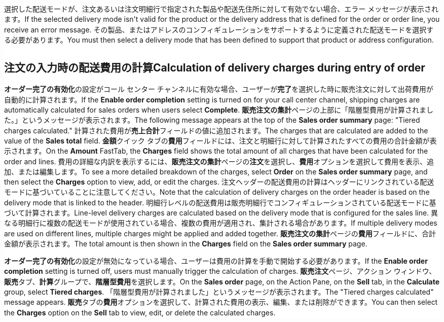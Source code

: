 <span data-ttu-id="87707-182">選択した配送モードが、注文あるいは注文明細行で指定された製品や配送先住所に対して有効でない場合、エラー メッセージが表示されます。</span><span class="sxs-lookup"><span data-stu-id="87707-182">If the selected delivery mode isn't valid for the product or the delivery address that is defined for the order or order line, you receive an error message.</span></span> <span data-ttu-id="87707-183">その製品、またはアドレスのコンフィギュレーションをサポートするように定義された配送モードを選択する必要があります。</span><span class="sxs-lookup"><span data-stu-id="87707-183">You must then select a delivery mode that has been defined to support that product or address configuration.</span></span>

## <a name="calculation-of-delivery-charges-during-entry-of-order"></a><span data-ttu-id="87707-184">注文の入力時の配送費用の計算</span><span class="sxs-lookup"><span data-stu-id="87707-184">Calculation of delivery charges during entry of order</span></span>
<span data-ttu-id="87707-185">**オーダー完了の有効化**の設定がコール センター チャンネルに有効な場合、ユーザーが**完了**を選択した時に販売注文に対して出荷費用が自動的に計算されます。</span><span class="sxs-lookup"><span data-stu-id="87707-185">If the **Enable order completion** setting is turned on for your call center channel, shipping charges are automatically calculated for sales orders when users select **Complete**.</span></span> <span data-ttu-id="87707-186">**販売注文の集計**ページの上部に「階層型費用が計算されました。」というメッセージが表示されます。</span><span class="sxs-lookup"><span data-stu-id="87707-186">The following message appears at the top of the **Sales order summary** page: "Tiered charges calculated."</span></span> <span data-ttu-id="87707-187">計算された費用が**売上合計**フィールドの値に追加されます。</span><span class="sxs-lookup"><span data-stu-id="87707-187">The charges that are calculated are added to the value of the **Sales total** field.</span></span> <span data-ttu-id="87707-188">**金額**クイック タブの**費用**フィールドには、注文と明細行に対して計算されたすべての費用の合計金額が表示されます。</span><span class="sxs-lookup"><span data-stu-id="87707-188">On the **Amount** FastTab, the **Charges** field shows the total amount of all charges that have been calculated for the order and lines.</span></span> <span data-ttu-id="87707-189">費用の詳細な内訳を表示するには、**販売注文の集計**ページの**注文**を選択し、**費用**オプションを選択して費用を表示、追加、または編集します。</span><span class="sxs-lookup"><span data-stu-id="87707-189">To see a more detailed breakdown of the charges, select **Order** on the **Sales order summary** page, and then select the **Charges** option to view, add, or edit the charges.</span></span> <span data-ttu-id="87707-190">注文ヘッダーの配送費用の計算はヘッダーにリンクされている配送モードに基づいていることに注意してください。</span><span class="sxs-lookup"><span data-stu-id="87707-190">Note that the calculation of delivery charges on the order header is based on the delivery mode that is linked to the header.</span></span> <span data-ttu-id="87707-191">明細行レベルの配送費用は販売明細行でコンフィギュレーションされている配送モードに基づいて計算されます。</span><span class="sxs-lookup"><span data-stu-id="87707-191">Line-level delivery charges are calculated based on the delivery mode that is configured for the sales line.</span></span> <span data-ttu-id="87707-192">異なる明細行に複数の配送モードが使用されている場合、複数の費用が適用され、集計される場合があります。</span><span class="sxs-lookup"><span data-stu-id="87707-192">If multiple delivery modes are used on different lines, multiple charges might be applied and added together.</span></span> <span data-ttu-id="87707-193">**販売注文の集計**ページの**費用**フィールドに、合計金額が表示されます。</span><span class="sxs-lookup"><span data-stu-id="87707-193">The total amount is then shown in the **Charges** field on the **Sales order summary** page.</span></span>

<span data-ttu-id="87707-194">**オーダー完了の有効化**の設定が無効になっている場合、ユーザーは費用の計算を手動で開始する必要があります。</span><span class="sxs-lookup"><span data-stu-id="87707-194">If the **Enable order completion** setting is turned off, users must manually trigger the calculation of charges.</span></span> <span data-ttu-id="87707-195">**販売注文**ページ、アクション ウィンドウ、**販売**タブ、**計算**グループで、**階層型費用**を選択します。</span><span class="sxs-lookup"><span data-stu-id="87707-195">On the **Sales order** page, on the Action Pane, on the **Sell** tab, in the **Calculate** group, select **Tiered charges**.</span></span> <span data-ttu-id="87707-196">「階層型費用が計算されました」というメッセージが表示されます。</span><span class="sxs-lookup"><span data-stu-id="87707-196">The "Tiered charges calculated" message appears.</span></span> <span data-ttu-id="87707-197">**販売**タブの**費用**オプションを選択して、計算された費用の表示、編集、または削除ができます。</span><span class="sxs-lookup"><span data-stu-id="87707-197">You can then select the **Charges** option on the **Sell** tab to view, edit, or delete the calculated charges.</span></span>
